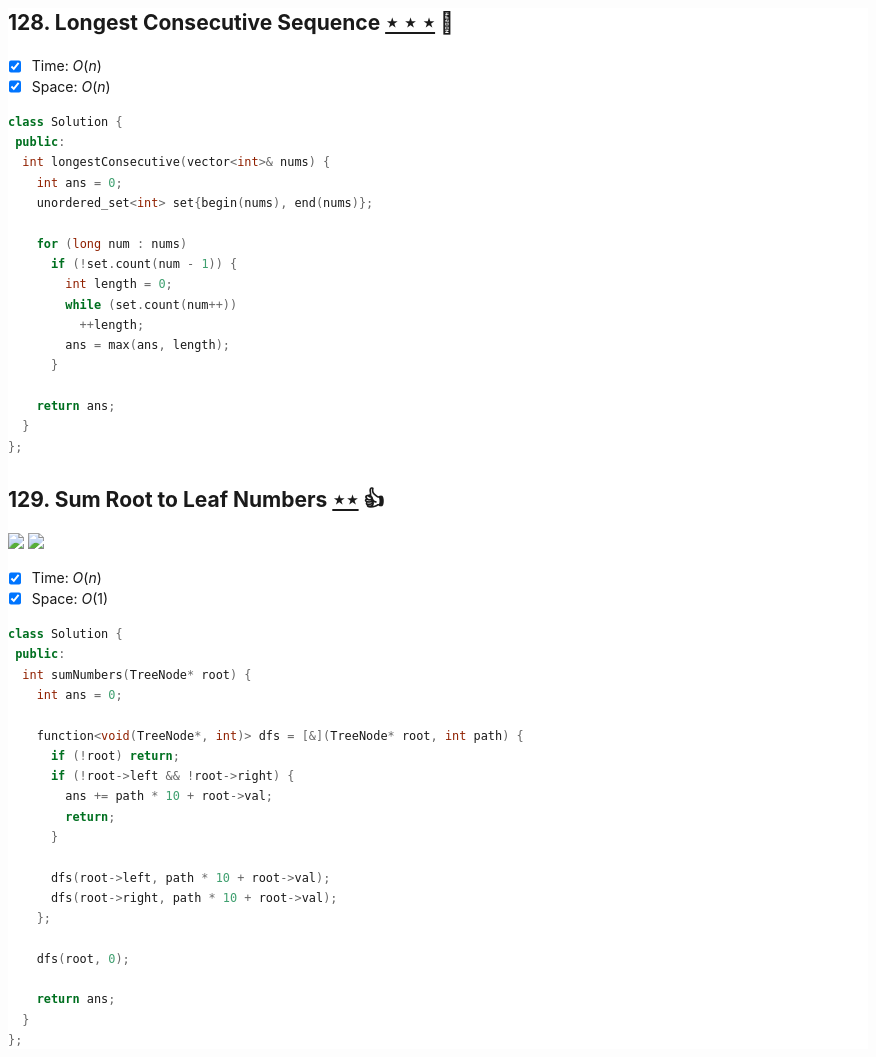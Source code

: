 ## 128. Longest Consecutive Sequence [$\star\star\star$](https://leetcode.com/problems/longest-consecutive-sequence) :muscle:

- [x] Time: $O(n)$
- [x] Space: $O(n)$

```cpp
class Solution {
 public:
  int longestConsecutive(vector<int>& nums) {
    int ans = 0;
    unordered_set<int> set{begin(nums), end(nums)};

    for (long num : nums)
      if (!set.count(num - 1)) {
        int length = 0;
        while (set.count(num++))
          ++length;
        ans = max(ans, length);
      }

    return ans;
  }
};
```

## 129. Sum Root to Leaf Numbers [$\star\star$](https://leetcode.com/problems/sum-root-to-leaf-numbers) :thumbsup:

![](https://img.shields.io/badge/-Depth%20First%20Search-86C166.svg?style=flat-square) ![](https://img.shields.io/badge/-Tree-227D51.svg?style=flat-square)

- [x] Time: $O(n)$
- [x] Space: $O(1)$

```cpp
class Solution {
 public:
  int sumNumbers(TreeNode* root) {
    int ans = 0;

    function<void(TreeNode*, int)> dfs = [&](TreeNode* root, int path) {
      if (!root) return;
      if (!root->left && !root->right) {
        ans += path * 10 + root->val;
        return;
      }

      dfs(root->left, path * 10 + root->val);
      dfs(root->right, path * 10 + root->val);
    };

    dfs(root, 0);

    return ans;
  }
};
```
